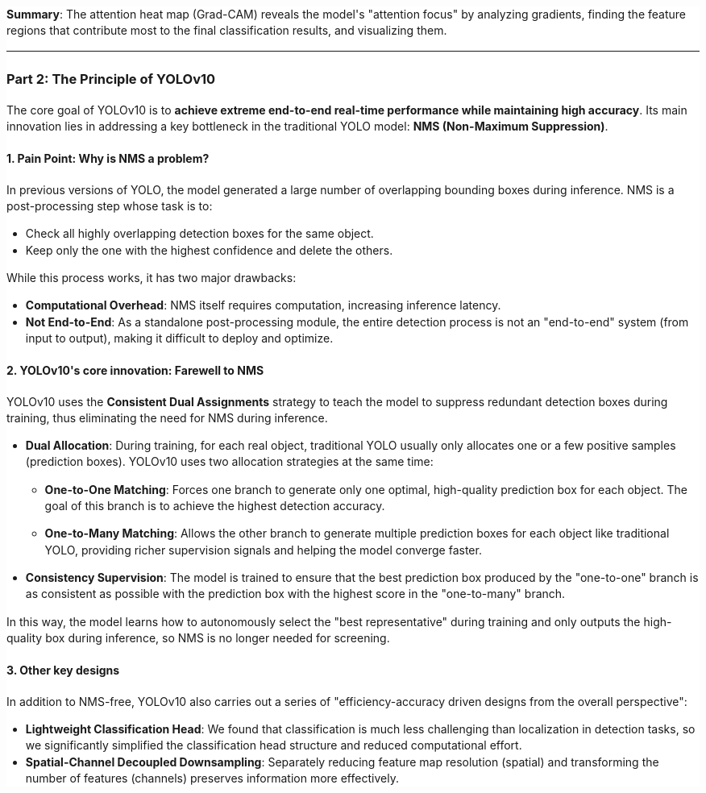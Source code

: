 **Summary**: The attention heat map (Grad-CAM) reveals the model's "attention focus" by analyzing gradients, finding the feature regions that contribute most to the final classification results, and visualizing them.

---

### Part 2: The Principle of YOLOv10

The core goal of YOLOv10 is to **achieve extreme end-to-end real-time performance while maintaining high accuracy**. Its main innovation lies in addressing a key bottleneck in the traditional YOLO model: **NMS (Non-Maximum Suppression)**.

#### 1. Pain Point: Why is NMS a problem?

In previous versions of YOLO, the model generated a large number of overlapping bounding boxes during inference. NMS is a post-processing step whose task is to:

- Check all highly overlapping detection boxes for the same object.
- Keep only the one with the highest confidence and delete the others.

While this process works, it has two major drawbacks:

- **Computational Overhead**: NMS itself requires computation, increasing inference latency.
- **Not End-to-End**: As a standalone post-processing module, the entire detection process is not an "end-to-end" system (from input to output), making it difficult to deploy and optimize.

#### 2. YOLOv10's core innovation: Farewell to NMS

YOLOv10 uses the **Consistent Dual Assignments** strategy to teach the model to suppress redundant detection boxes during training, thus eliminating the need for NMS during inference.

- **Dual Allocation**: During training, for each real object, traditional YOLO usually only allocates one or a few positive samples (prediction boxes). YOLOv10 uses two allocation strategies at the same time:
  - **One-to-One Matching**: Forces one branch to generate only one optimal, high-quality prediction box for each object. The goal of this branch is to achieve the highest detection accuracy.
  
  - **One-to-Many Matching**: Allows the other branch to generate multiple prediction boxes for each object like traditional YOLO, providing richer supervision signals and helping the model converge faster.
  
- **Consistency Supervision**: The model is trained to ensure that the best prediction box produced by the "one-to-one" branch is as consistent as possible with the prediction box with the highest score in the "one-to-many" branch.

In this way, the model learns how to autonomously select the "best representative" during training and only outputs the high-quality box during inference, so NMS is no longer needed for screening.

#### 3. Other key designs

In addition to NMS-free, YOLOv10 also carries out a series of "efficiency-accuracy driven designs from the overall perspective":

- **Lightweight Classification Head**: We found that classification is much less challenging than localization in detection tasks, so we significantly simplified the classification head structure and reduced computational effort.
- **Spatial-Channel Decoupled Downsampling**: Separately reducing feature map resolution (spatial) and transforming the number of features (channels) preserves information more effectively.
